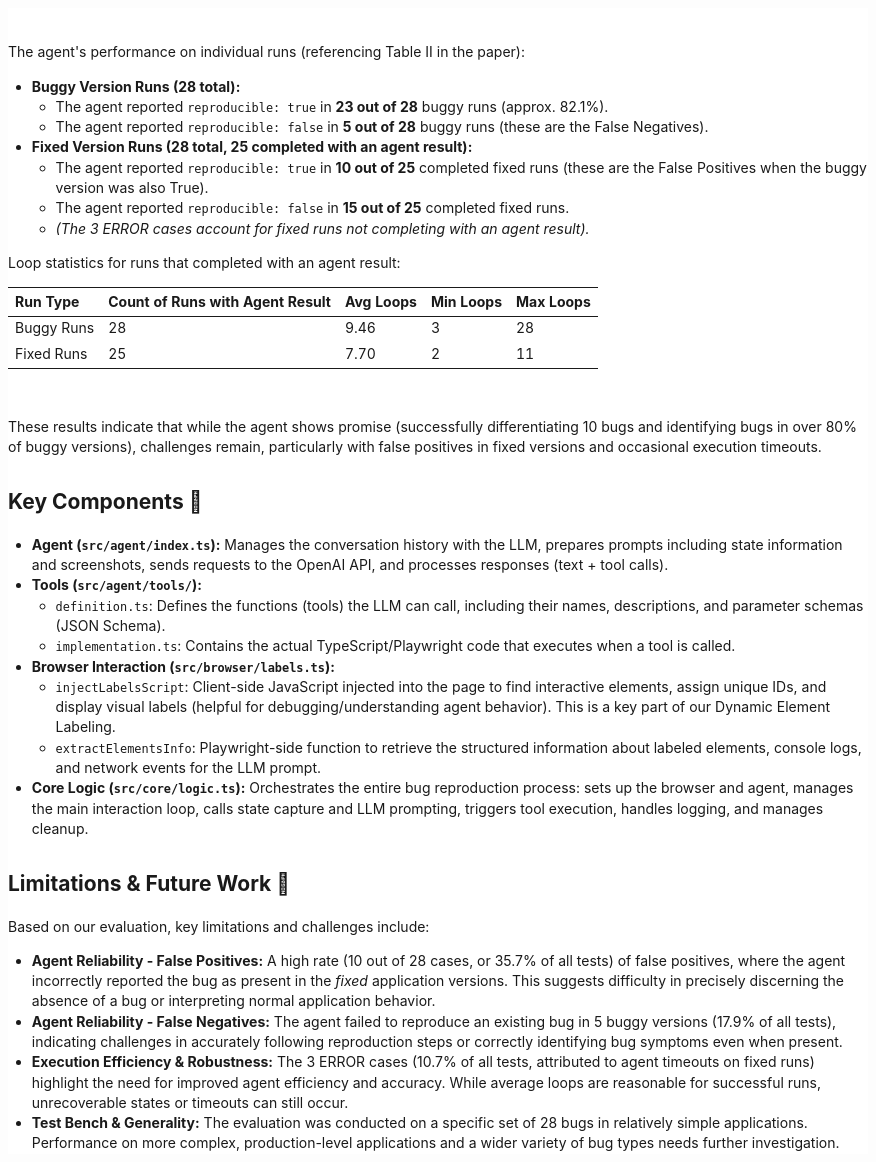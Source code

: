 <br/>

The agent's performance on individual runs (referencing Table II in the paper):

*   **Buggy Version Runs (28 total):**
    *   The agent reported `reproducible: true` in **23 out of 28** buggy runs (approx. 82.1%).
    *   The agent reported `reproducible: false` in **5 out of 28** buggy runs (these are the False Negatives).
*   **Fixed Version Runs (28 total, 25 completed with an agent result):**
    *   The agent reported `reproducible: true` in **10 out of 25** completed fixed runs (these are the False Positives when the buggy version was also True).
    *   The agent reported `reproducible: false` in **15 out of 25** completed fixed runs.
    *   *(The 3 ERROR cases account for fixed runs not completing with an agent result).*

Loop statistics for runs that completed with an agent result:

| Run Type                  | Count of Runs with Agent Result | Avg Loops | Min Loops | Max Loops |
| :------------------------ | :------------------------------ | :-------- | :-------- | :-------- |
| Buggy Runs                | 28                              | 9.46      | 3         | 28        |
| Fixed Runs                | 25                              | 7.70      | 2         | 11        |

<br/>

These results indicate that while the agent shows promise (successfully differentiating 10 bugs and identifying bugs in over 80% of buggy versions), challenges remain, particularly with false positives in fixed versions and occasional execution timeouts.

## Key Components 🧩

*   **Agent (`src/agent/index.ts`):** Manages the conversation history with the LLM, prepares prompts including state information and screenshots, sends requests to the OpenAI API, and processes responses (text + tool calls).
*   **Tools (`src/agent/tools/`):**
    *   `definition.ts`: Defines the functions (tools) the LLM can call, including their names, descriptions, and parameter schemas (JSON Schema).
    *   `implementation.ts`: Contains the actual TypeScript/Playwright code that executes when a tool is called.
*   **Browser Interaction (`src/browser/labels.ts`):**
    *   `injectLabelsScript`: Client-side JavaScript injected into the page to find interactive elements, assign unique IDs, and display visual labels (helpful for debugging/understanding agent behavior). This is a key part of our Dynamic Element Labeling.
    *   `extractElementsInfo`: Playwright-side function to retrieve the structured information about labeled elements, console logs, and network events for the LLM prompt.
*   **Core Logic (`src/core/logic.ts`):** Orchestrates the entire bug reproduction process: sets up the browser and agent, manages the main interaction loop, calls state capture and LLM prompting, triggers tool execution, handles logging, and manages cleanup.

## Limitations & Future Work 🚧

Based on our evaluation, key limitations and challenges include:

*   **Agent Reliability - False Positives:** A high rate (10 out of 28 cases, or 35.7% of all tests) of false positives, where the agent incorrectly reported the bug as present in the *fixed* application versions. This suggests difficulty in precisely discerning the absence of a bug or interpreting normal application behavior.
*   **Agent Reliability - False Negatives:** The agent failed to reproduce an existing bug in 5 buggy versions (17.9% of all tests), indicating challenges in accurately following reproduction steps or correctly identifying bug symptoms even when present.
*   **Execution Efficiency & Robustness:** The 3 ERROR cases (10.7% of all tests, attributed to agent timeouts on fixed runs) highlight the need for improved agent efficiency and accuracy. While average loops are reasonable for successful runs, unrecoverable states or timeouts can still occur.
*   **Test Bench & Generality:** The evaluation was conducted on a specific set of 28 bugs in relatively simple applications. Performance on more complex, production-level applications and a wider variety of bug types needs further investigation.